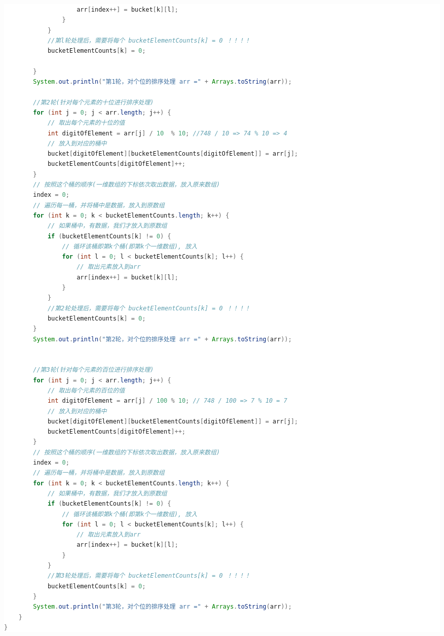 ```java
					arr[index++] = bucket[k][l];
				}
			}
			//第l轮处理后，需要将每个 bucketElementCounts[k] = 0 ！！！！
			bucketElementCounts[k] = 0;
			
		}
		System.out.println("第1轮，对个位的排序处理 arr =" + Arrays.toString(arr));
		
		//第2轮(针对每个元素的十位进行排序处理)
		for (int j = 0; j < arr.length; j++) {
			// 取出每个元素的十位的值
			int digitOfElement = arr[j] / 10  % 10; //748 / 10 => 74 % 10 => 4
			// 放入到对应的桶中
			bucket[digitOfElement][bucketElementCounts[digitOfElement]] = arr[j];
			bucketElementCounts[digitOfElement]++;
		}
		// 按照这个桶的顺序(一维数组的下标依次取出数据，放入原来数组)
		index = 0;
		// 遍历每一桶，并将桶中是数据，放入到原数组
		for (int k = 0; k < bucketElementCounts.length; k++) {
			// 如果桶中，有数据，我们才放入到原数组
			if (bucketElementCounts[k] != 0) {
				// 循环该桶即第k个桶(即第k个一维数组), 放入
				for (int l = 0; l < bucketElementCounts[k]; l++) {
					// 取出元素放入到arr
					arr[index++] = bucket[k][l];
				}
			}
			//第2轮处理后，需要将每个 bucketElementCounts[k] = 0 ！！！！
			bucketElementCounts[k] = 0;
		}
		System.out.println("第2轮，对个位的排序处理 arr =" + Arrays.toString(arr));
		
		
		//第3轮(针对每个元素的百位进行排序处理)
		for (int j = 0; j < arr.length; j++) {
			// 取出每个元素的百位的值
			int digitOfElement = arr[j] / 100 % 10; // 748 / 100 => 7 % 10 = 7
			// 放入到对应的桶中
			bucket[digitOfElement][bucketElementCounts[digitOfElement]] = arr[j];
			bucketElementCounts[digitOfElement]++;
		}
		// 按照这个桶的顺序(一维数组的下标依次取出数据，放入原来数组)
		index = 0;
		// 遍历每一桶，并将桶中是数据，放入到原数组
		for (int k = 0; k < bucketElementCounts.length; k++) {
			// 如果桶中，有数据，我们才放入到原数组
			if (bucketElementCounts[k] != 0) {
				// 循环该桶即第k个桶(即第k个一维数组), 放入
				for (int l = 0; l < bucketElementCounts[k]; l++) {
					// 取出元素放入到arr
					arr[index++] = bucket[k][l];
				}
			}
			//第3轮处理后，需要将每个 bucketElementCounts[k] = 0 ！！！！
			bucketElementCounts[k] = 0;
		}
		System.out.println("第3轮，对个位的排序处理 arr =" + Arrays.toString(arr)); 
	}
}

```